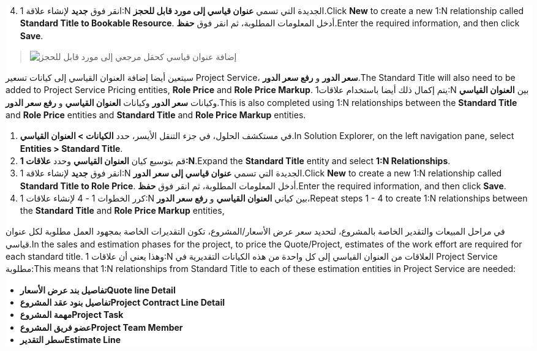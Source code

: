 4. <span data-ttu-id="1c27d-151">انقر فوق **جديد** لإنشاء علاقة 1:N الجديدة التي تسمي **عنوان قياسي إلى مورد قابل للحجز**.</span><span class="sxs-lookup"><span data-stu-id="1c27d-151">Click **New** to create a new 1:N relationship called **Standard Title to Bookable Resource**.</span></span> <span data-ttu-id="1c27d-152">أدخل المعلومات المطلوبة، ثم انقر فوق **حفظ**.</span><span class="sxs-lookup"><span data-stu-id="1c27d-152">Enter the required information, and then click **Save**.</span></span>

> ![إضافة عنوان قياسي كحقل مرجعي إلى مورد قابل للحجز](media/ST-BR.png)

<span data-ttu-id="1c27d-154">سيتعين أيضا إضافة العنوان القياسي إلى كيانات تسعير Project Service، **سعر الدور** و **رفع سعر الدور**.</span><span class="sxs-lookup"><span data-stu-id="1c27d-154">The Standard Title will also need to be added to Project Service Pricing entities, **Role Price** and **Role Price Markup**.</span></span> <span data-ttu-id="1c27d-155">يتم إكمال ذلك أيضا باستخدام علاقات1:N بين **العنوان القياسي** وكيانات **سعر الدور** وكيانات **العنوان القياسي** و **رفع سعر الدور**.</span><span class="sxs-lookup"><span data-stu-id="1c27d-155">This is also completed using 1:N relationships between the **Standard Title** and **Role Price** entities and **Standard Title** and **Role Price Markup** entities.</span></span>

1. <span data-ttu-id="1c27d-156">في مستكشف الحلول، في جزء التنقل الأيسر، حدد **الكيانات > العنوان القياسي**.</span><span class="sxs-lookup"><span data-stu-id="1c27d-156">In Solution Explorer, on the left navigation pane, select **Entities > Standard Title**.</span></span>
2. <span data-ttu-id="1c27d-157">قم بتوسيع كيان **العنوان القياسي** وحدد  **علاقات 1:N**.</span><span class="sxs-lookup"><span data-stu-id="1c27d-157">Expand the **Standard Title** entity and select **1:N Relationships**.</span></span>
3. <span data-ttu-id="1c27d-158">انقر فوق **جديد** لإنشاء علاقة 1:N الجديدة التي تسمي **عنوان قياسي إلى سعر الدور**.</span><span class="sxs-lookup"><span data-stu-id="1c27d-158">Click **New** to create a new 1:N relationship called **Standard Title to Role Price**.</span></span> <span data-ttu-id="1c27d-159">أدخل المعلومات المطلوبة، ثم انقر فوق **حفظ**.</span><span class="sxs-lookup"><span data-stu-id="1c27d-159">Enter the required information, and then click **Save**.</span></span>
4. <span data-ttu-id="1c27d-160">كرر الخطوات 1 - 4 لإنشاء علاقات 1:N بين كياني **العنوان القياسي** و **رفع سعر الدور**،</span><span class="sxs-lookup"><span data-stu-id="1c27d-160">Repeat steps 1 - 4 to create 1:N relationships between the **Standard Title** and **Role Price Markup** entities,</span></span>

<span data-ttu-id="1c27d-161">في مراحل المبيعات والتقدير الخاصة بالمشروع، لتحديد سعر عرض الأسعار/المشروع، تكون التقديرات الخاصة بمجهود العمل مطلوبة لكل عنوان قياسي.</span><span class="sxs-lookup"><span data-stu-id="1c27d-161">In the sales and estimation phases for the project, to price the Quote/Project, estimates of the work effort are required for each standard title.</span></span> <span data-ttu-id="1c27d-162">وهذا يعني أن علاقات 1:N العلاقات من العنوان القياسي إلى كل واحدة من هذه الكيانات التقديرية في Project Service مطلوبة:</span><span class="sxs-lookup"><span data-stu-id="1c27d-162">This means that 1:N relationships from Standard Title to each of these estimation entities in Project Service are needed:</span></span> 

- <span data-ttu-id="1c27d-163">**تفاصيل بند عرض الأسعار‬**</span><span class="sxs-lookup"><span data-stu-id="1c27d-163">**Quote line Detail**</span></span>
- <span data-ttu-id="1c27d-164">**تفاصيل بنود عقد المشروع**</span><span class="sxs-lookup"><span data-stu-id="1c27d-164">**Project Contract Line Detail**</span></span>
- <span data-ttu-id="1c27d-165">**مهمة المشروع**</span><span class="sxs-lookup"><span data-stu-id="1c27d-165">**Project Task**</span></span>
- <span data-ttu-id="1c27d-166">**عضو فريق المشروع**</span><span class="sxs-lookup"><span data-stu-id="1c27d-166">**Project Team Member**</span></span>
- <span data-ttu-id="1c27d-167">**سطر التقدير**</span><span class="sxs-lookup"><span data-stu-id="1c27d-167">**Estimate Line**</span></span>
